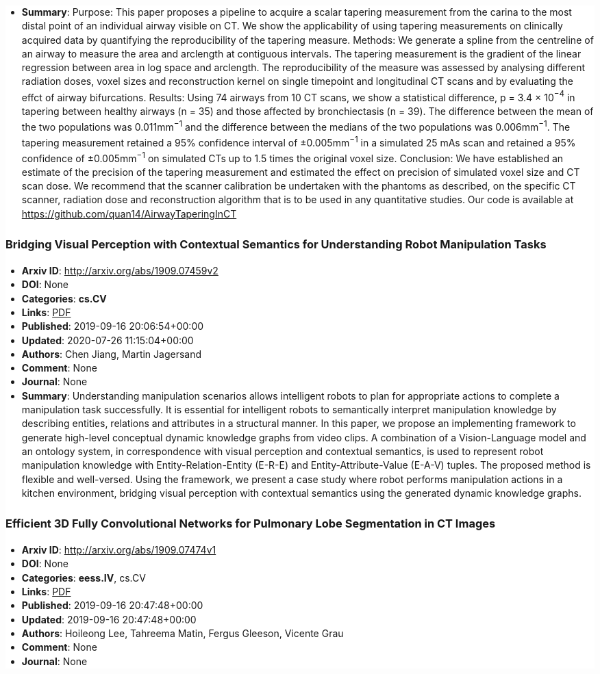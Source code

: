 - **Summary**: Purpose: This paper proposes a pipeline to acquire a scalar tapering measurement from the carina to the most distal point of an individual airway visible on CT. We show the applicability of using tapering measurements on clinically acquired data by quantifying the reproducibility of the tapering measure. Methods: We generate a spline from the centreline of an airway to measure the area and arclength at contiguous intervals. The tapering measurement is the gradient of the linear regression between area in log space and arclength. The reproducibility of the measure was assessed by analysing different radiation doses, voxel sizes and reconstruction kernel on single timepoint and longitudinal CT scans and by evaluating the effct of airway bifurcations. Results: Using 74 airways from 10 CT scans, we show a statistical difference, p = 3.4 $\times$ 10$^{-4}$ in tapering between healthy airways (n = 35) and those affected by bronchiectasis (n = 39). The difference between the mean of the two populations was 0.011mm$^{-1}$ and the difference between the medians of the two populations was 0.006mm$^{-1}$. The tapering measurement retained a 95\% confidence interval of $\pm$0.005mm$^{-1}$ in a simulated 25 mAs scan and retained a 95% confidence of $\pm$0.005mm$^{-1}$ on simulated CTs up to 1.5 times the original voxel size. Conclusion: We have established an estimate of the precision of the tapering measurement and estimated the effect on precision of simulated voxel size and CT scan dose. We recommend that the scanner calibration be undertaken with the phantoms as described, on the specific CT scanner, radiation dose and reconstruction algorithm that is to be used in any quantitative studies. Our code is available at https://github.com/quan14/AirwayTaperingInCT



### Bridging Visual Perception with Contextual Semantics for Understanding Robot Manipulation Tasks
- **Arxiv ID**: http://arxiv.org/abs/1909.07459v2
- **DOI**: None
- **Categories**: **cs.CV**
- **Links**: [PDF](http://arxiv.org/pdf/1909.07459v2)
- **Published**: 2019-09-16 20:06:54+00:00
- **Updated**: 2020-07-26 11:15:04+00:00
- **Authors**: Chen Jiang, Martin Jagersand
- **Comment**: None
- **Journal**: None
- **Summary**: Understanding manipulation scenarios allows intelligent robots to plan for appropriate actions to complete a manipulation task successfully. It is essential for intelligent robots to semantically interpret manipulation knowledge by describing entities, relations and attributes in a structural manner. In this paper, we propose an implementing framework to generate high-level conceptual dynamic knowledge graphs from video clips. A combination of a Vision-Language model and an ontology system, in correspondence with visual perception and contextual semantics, is used to represent robot manipulation knowledge with Entity-Relation-Entity (E-R-E) and Entity-Attribute-Value (E-A-V) tuples. The proposed method is flexible and well-versed. Using the framework, we present a case study where robot performs manipulation actions in a kitchen environment, bridging visual perception with contextual semantics using the generated dynamic knowledge graphs.



### Efficient 3D Fully Convolutional Networks for Pulmonary Lobe Segmentation in CT Images
- **Arxiv ID**: http://arxiv.org/abs/1909.07474v1
- **DOI**: None
- **Categories**: **eess.IV**, cs.CV
- **Links**: [PDF](http://arxiv.org/pdf/1909.07474v1)
- **Published**: 2019-09-16 20:47:48+00:00
- **Updated**: 2019-09-16 20:47:48+00:00
- **Authors**: Hoileong Lee, Tahreema Matin, Fergus Gleeson, Vicente Grau
- **Comment**: None
- **Journal**: None